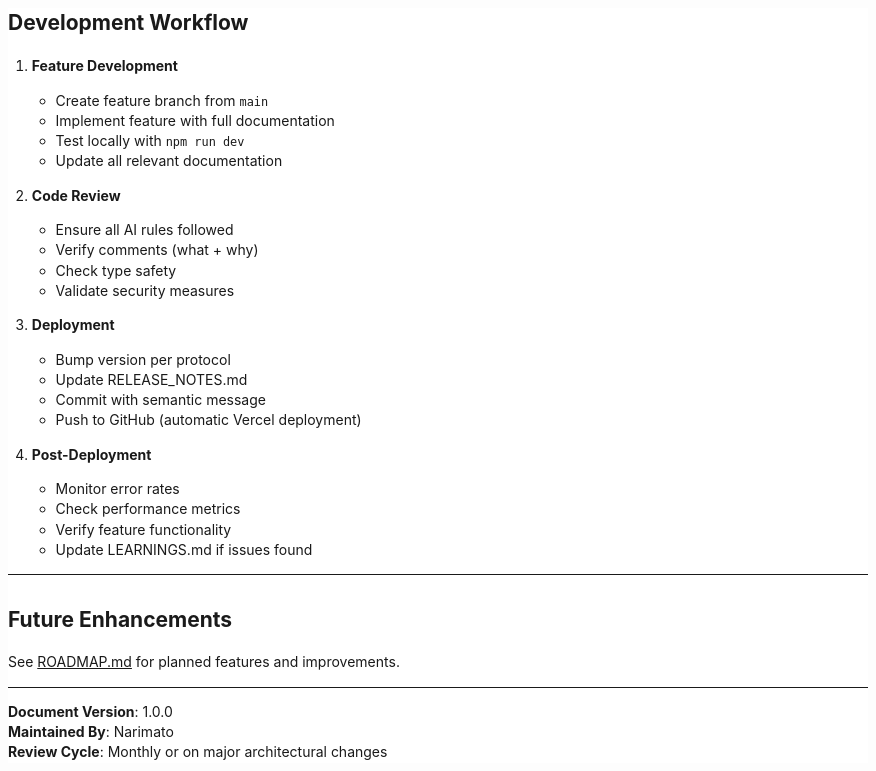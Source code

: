 
## Development Workflow

1. **Feature Development**
   - Create feature branch from `main`
   - Implement feature with full documentation
   - Test locally with `npm run dev`
   - Update all relevant documentation

2. **Code Review**
   - Ensure all AI rules followed
   - Verify comments (what + why)
   - Check type safety
   - Validate security measures

3. **Deployment**
   - Bump version per protocol
   - Update RELEASE_NOTES.md
   - Commit with semantic message
   - Push to GitHub (automatic Vercel deployment)

4. **Post-Deployment**
   - Monitor error rates
   - Check performance metrics
   - Verify feature functionality
   - Update LEARNINGS.md if issues found

---

## Future Enhancements

See [ROADMAP.md](./ROADMAP.md) for planned features and improvements.

---

**Document Version**: 1.0.0  
**Maintained By**: Narimato  
**Review Cycle**: Monthly or on major architectural changes
